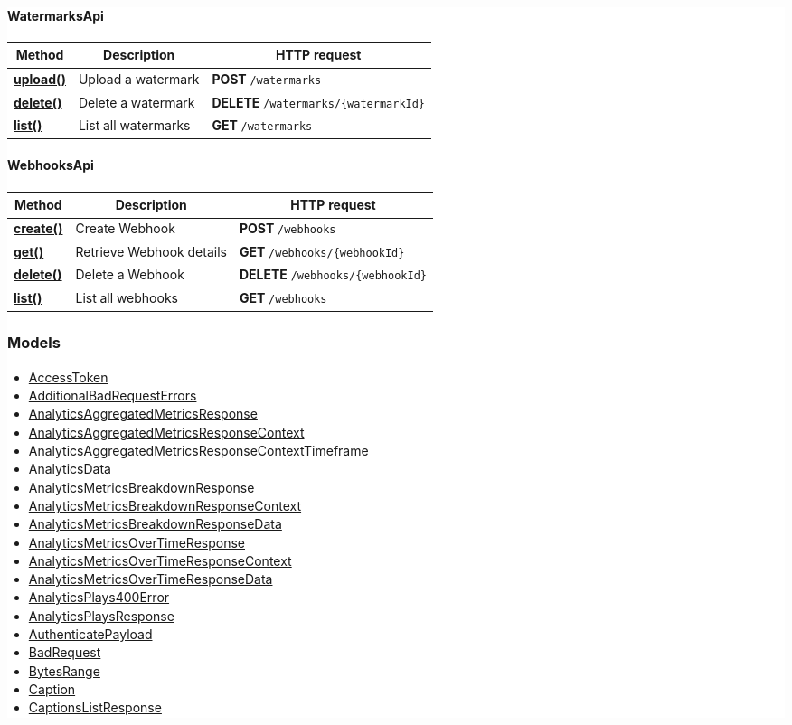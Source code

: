 
#### WatermarksApi

Method | Description | HTTP request
------------- | ------------- | -------------
[**upload()**](https://github.com/apivideo/api.video-php-client/blob/main/docs/Api/WatermarksApi.md#upload) | Upload a watermark | **POST** `/watermarks`
[**delete()**](https://github.com/apivideo/api.video-php-client/blob/main/docs/Api/WatermarksApi.md#delete) | Delete a watermark | **DELETE** `/watermarks/{watermarkId}`
[**list()**](https://github.com/apivideo/api.video-php-client/blob/main/docs/Api/WatermarksApi.md#list) | List all watermarks | **GET** `/watermarks`


#### WebhooksApi

Method | Description | HTTP request
------------- | ------------- | -------------
[**create()**](https://github.com/apivideo/api.video-php-client/blob/main/docs/Api/WebhooksApi.md#create) | Create Webhook | **POST** `/webhooks`
[**get()**](https://github.com/apivideo/api.video-php-client/blob/main/docs/Api/WebhooksApi.md#get) | Retrieve Webhook details | **GET** `/webhooks/{webhookId}`
[**delete()**](https://github.com/apivideo/api.video-php-client/blob/main/docs/Api/WebhooksApi.md#delete) | Delete a Webhook | **DELETE** `/webhooks/{webhookId}`
[**list()**](https://github.com/apivideo/api.video-php-client/blob/main/docs/Api/WebhooksApi.md#list) | List all webhooks | **GET** `/webhooks`



### Models

 - [AccessToken](https://github.com/apivideo/api.video-php-client/blob/main/docs/Model/AccessToken.md)
 - [AdditionalBadRequestErrors](https://github.com/apivideo/api.video-php-client/blob/main/docs/Model/AdditionalBadRequestErrors.md)
 - [AnalyticsAggregatedMetricsResponse](https://github.com/apivideo/api.video-php-client/blob/main/docs/Model/AnalyticsAggregatedMetricsResponse.md)
 - [AnalyticsAggregatedMetricsResponseContext](https://github.com/apivideo/api.video-php-client/blob/main/docs/Model/AnalyticsAggregatedMetricsResponseContext.md)
 - [AnalyticsAggregatedMetricsResponseContextTimeframe](https://github.com/apivideo/api.video-php-client/blob/main/docs/Model/AnalyticsAggregatedMetricsResponseContextTimeframe.md)
 - [AnalyticsData](https://github.com/apivideo/api.video-php-client/blob/main/docs/Model/AnalyticsData.md)
 - [AnalyticsMetricsBreakdownResponse](https://github.com/apivideo/api.video-php-client/blob/main/docs/Model/AnalyticsMetricsBreakdownResponse.md)
 - [AnalyticsMetricsBreakdownResponseContext](https://github.com/apivideo/api.video-php-client/blob/main/docs/Model/AnalyticsMetricsBreakdownResponseContext.md)
 - [AnalyticsMetricsBreakdownResponseData](https://github.com/apivideo/api.video-php-client/blob/main/docs/Model/AnalyticsMetricsBreakdownResponseData.md)
 - [AnalyticsMetricsOverTimeResponse](https://github.com/apivideo/api.video-php-client/blob/main/docs/Model/AnalyticsMetricsOverTimeResponse.md)
 - [AnalyticsMetricsOverTimeResponseContext](https://github.com/apivideo/api.video-php-client/blob/main/docs/Model/AnalyticsMetricsOverTimeResponseContext.md)
 - [AnalyticsMetricsOverTimeResponseData](https://github.com/apivideo/api.video-php-client/blob/main/docs/Model/AnalyticsMetricsOverTimeResponseData.md)
 - [AnalyticsPlays400Error](https://github.com/apivideo/api.video-php-client/blob/main/docs/Model/AnalyticsPlays400Error.md)
 - [AnalyticsPlaysResponse](https://github.com/apivideo/api.video-php-client/blob/main/docs/Model/AnalyticsPlaysResponse.md)
 - [AuthenticatePayload](https://github.com/apivideo/api.video-php-client/blob/main/docs/Model/AuthenticatePayload.md)
 - [BadRequest](https://github.com/apivideo/api.video-php-client/blob/main/docs/Model/BadRequest.md)
 - [BytesRange](https://github.com/apivideo/api.video-php-client/blob/main/docs/Model/BytesRange.md)
 - [Caption](https://github.com/apivideo/api.video-php-client/blob/main/docs/Model/Caption.md)
 - [CaptionsListResponse](https://github.com/apivideo/api.video-php-client/blob/main/docs/Model/CaptionsListResponse.md)